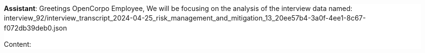 **Assistant**: Greetings OpenCorpo Employee, We will be focusing on the analysis of the interview data named: interview_92/interview_transcript_2024-04-25_risk_management_and_mitigation_13_20ee57b4-3a0f-4ee1-8c67-f072db39deb0.json 


 Content: 

 ```md

 ```